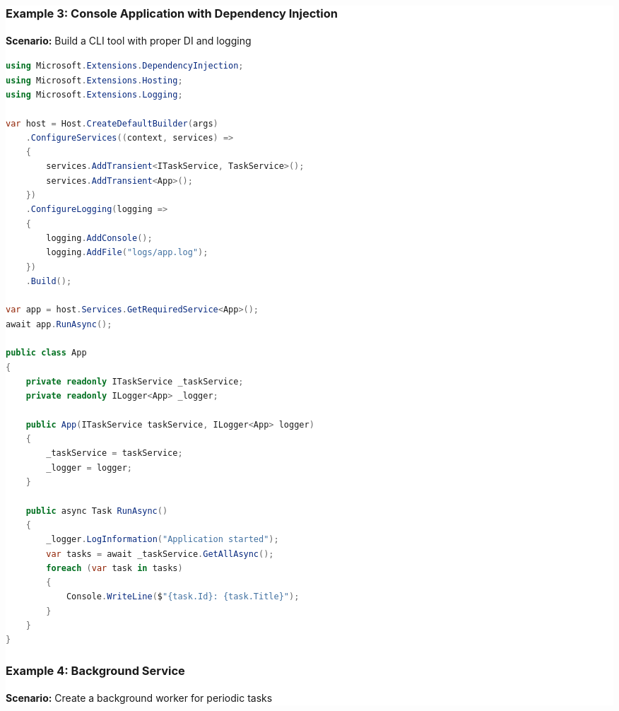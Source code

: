 ### Example 3: Console Application with Dependency Injection

**Scenario:** Build a CLI tool with proper DI and logging

```csharp
using Microsoft.Extensions.DependencyInjection;
using Microsoft.Extensions.Hosting;
using Microsoft.Extensions.Logging;

var host = Host.CreateDefaultBuilder(args)
    .ConfigureServices((context, services) =>
    {
        services.AddTransient<ITaskService, TaskService>();
        services.AddTransient<App>();
    })
    .ConfigureLogging(logging =>
    {
        logging.AddConsole();
        logging.AddFile("logs/app.log");
    })
    .Build();

var app = host.Services.GetRequiredService<App>();
await app.RunAsync();

public class App
{
    private readonly ITaskService _taskService;
    private readonly ILogger<App> _logger;

    public App(ITaskService taskService, ILogger<App> logger)
    {
        _taskService = taskService;
        _logger = logger;
    }

    public async Task RunAsync()
    {
        _logger.LogInformation("Application started");
        var tasks = await _taskService.GetAllAsync();
        foreach (var task in tasks)
        {
            Console.WriteLine($"{task.Id}: {task.Title}");
        }
    }
}
```

### Example 4: Background Service

**Scenario:** Create a background worker for periodic tasks
